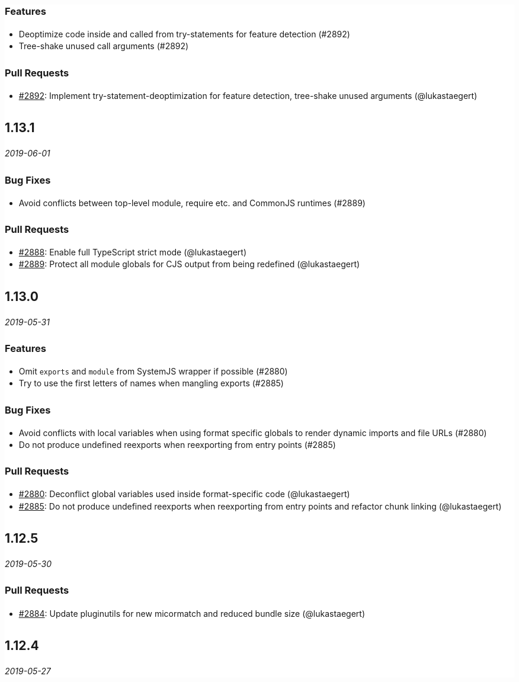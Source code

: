 ### Features
* Deoptimize code inside and called from try-statements for feature detection (#2892)
* Tree-shake unused call arguments (#2892)

### Pull Requests
* [#2892](https://github.com/rollup/rollup/pull/2892): Implement try-statement-deoptimization for feature detection, tree-shake unused arguments (@lukastaegert)


## 1.13.1
*2019-06-01*

### Bug Fixes
* Avoid conflicts between top-level module, require etc. and CommonJS runtimes (#2889)

### Pull Requests
* [#2888](https://github.com/rollup/rollup/pull/2888): Enable full TypeScript strict mode (@lukastaegert)
* [#2889](https://github.com/rollup/rollup/pull/2889): Protect all module globals for CJS output from being redefined (@lukastaegert)

## 1.13.0
*2019-05-31*

### Features
* Omit `exports` and `module` from SystemJS wrapper if possible (#2880)
* Try to use the first letters of names when mangling exports (#2885)

### Bug Fixes
* Avoid conflicts with local variables when using format specific globals to render dynamic imports and file URLs (#2880)
* Do not produce undefined reexports when reexporting from entry points (#2885)

### Pull Requests
* [#2880](https://github.com/rollup/rollup/pull/2880): Deconflict global variables used inside format-specific code (@lukastaegert)
* [#2885](https://github.com/rollup/rollup/pull/2885): Do not produce undefined reexports when reexporting from entry points and refactor chunk linking (@lukastaegert)

## 1.12.5
*2019-05-30*

### Pull Requests
* [#2884](https://github.com/rollup/rollup/pull/2884): Update pluginutils for new micormatch and reduced bundle size (@lukastaegert)

## 1.12.4
*2019-05-27*
